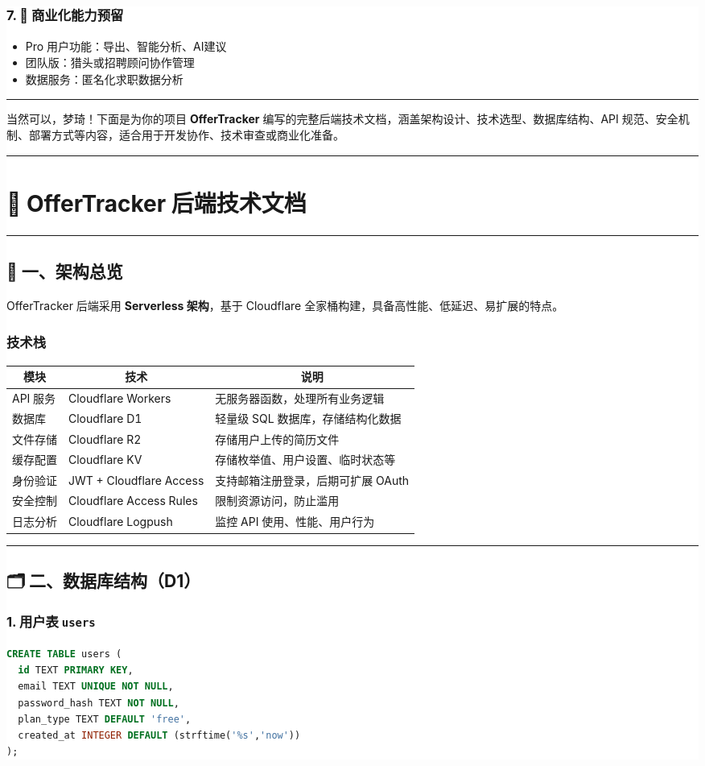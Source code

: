 ### 7. 🧠 商业化能力预留
- Pro 用户功能：导出、智能分析、AI建议
- 团队版：猎头或招聘顾问协作管理
- 数据服务：匿名化求职数据分析

---

当然可以，梦琦！下面是为你的项目 **OfferTracker** 编写的完整后端技术文档，涵盖架构设计、技术选型、数据库结构、API 规范、安全机制、部署方式等内容，适合用于开发协作、技术审查或商业化准备。

---

# 📘 OfferTracker 后端技术文档

---

## 🧱 一、架构总览

OfferTracker 后端采用 **Serverless 架构**，基于 Cloudflare 全家桶构建，具备高性能、低延迟、易扩展的特点。

### 技术栈

| 模块         | 技术                     | 说明 |
|--------------|--------------------------|------|
| API 服务     | Cloudflare Workers       | 无服务器函数，处理所有业务逻辑 |
| 数据库       | Cloudflare D1            | 轻量级 SQL 数据库，存储结构化数据 |
| 文件存储     | Cloudflare R2            | 存储用户上传的简历文件 |
| 缓存配置     | Cloudflare KV            | 存储枚举值、用户设置、临时状态等 |
| 身份验证     | JWT + Cloudflare Access  | 支持邮箱注册登录，后期可扩展 OAuth |
| 安全控制     | Cloudflare Access Rules  | 限制资源访问，防止滥用 |
| 日志分析     | Cloudflare Logpush       | 监控 API 使用、性能、用户行为 |

---

## 🗂️ 二、数据库结构（D1）

### 1. 用户表 `users`

```sql
CREATE TABLE users (
  id TEXT PRIMARY KEY,
  email TEXT UNIQUE NOT NULL,
  password_hash TEXT NOT NULL,
  plan_type TEXT DEFAULT 'free',
  created_at INTEGER DEFAULT (strftime('%s','now'))
);
```
